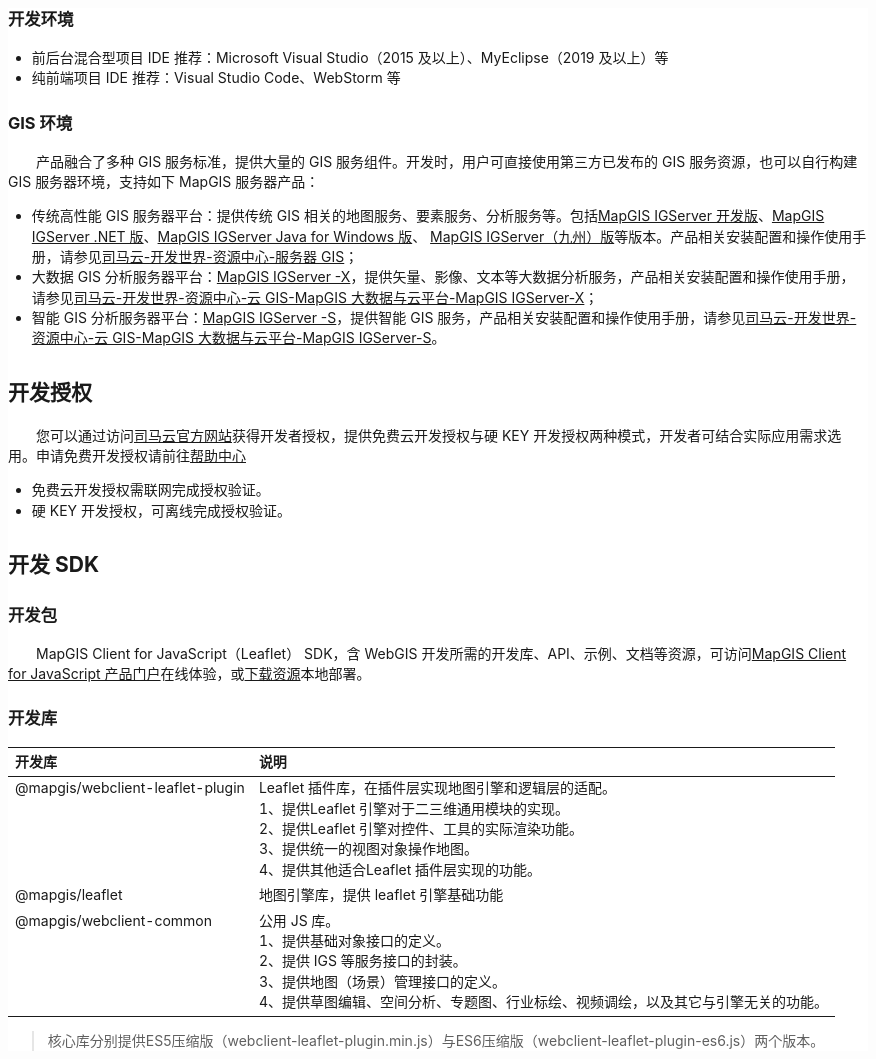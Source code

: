 ### 开发环境

- 前后台混合型项目 IDE 推荐：Microsoft Visual Studio（2015 及以上）、MyEclipse（2019 及以上）等
- 纯前端项目 IDE 推荐：Visual Studio Code、WebStorm 等

### GIS 环境

&ensp;&ensp;&ensp;&ensp;产品融合了多种 GIS 服务标准，提供大量的 GIS 服务组件。开发时，用户可直接使用第三方已发布的 GIS 服务资源，也可以自行构建 GIS 服务器环境，支持如下 MapGIS 服务器产品：

- 传统高性能 GIS 服务器平台：提供传统 GIS 相关的地图服务、要素服务、分析服务等。包括<a href="http://smaryun.com/dev/download_detail.html#/download689" targer="_blank">MapGIS IGServer 开发版</a>、<a href="http://www.smaryun.com/goods.php?id=2229" targer="_blank">MapGIS IGServer .NET 版</a>、<a href="http://www.smaryun.com/goods.php?id=3333" targer="_blank">MapGIS IGServer Java for Windows 版</a>、 <a href="http://smaryun.com/goods.php?id=3193" targer="_blank">MapGIS IGServer（九州）版</a>等版本。产品相关安装配置和操作使用手册，请参见<a href="http://www.smaryun.com/dev/service-space/resource?from=1#/node_id75" targer="_blank">司马云-开发世界-资源中心-服务器 GIS</a>；
- 大数据 GIS 分析服务器平台：<a href="http://www.smaryun.com/goods.php?id=2558" targer="_blank">MapGIS IGServer -X</a>，提供矢量、影像、文本等大数据分析服务，产品相关安装配置和操作使用手册，请参见<a href="http://www.smaryun.com/dev/service-space/resource?from=1#/node_id172" targer="_blank">司马云-开发世界-资源中心-云 GIS-MapGIS 大数据与云平台-MapGIS IGServer-X</a>；
- 智能 GIS 分析服务器平台：<a href="http://www.smaryun.com/goods.php?id=2558" targer="_blank">MapGIS IGServer -S</a>，提供智能 GIS 服务，产品相关安装配置和操作使用手册，请参见<a href="http://www.smaryun.com/dev/service-space/resource?from=1#/node_id187" targer="_blank">司马云-开发世界-资源中心-云 GIS-MapGIS 大数据与云平台-MapGIS IGServer-S</a>。

## 开发授权

&ensp;&ensp;&ensp;&ensp;您可以通过访问<a href="http://www.smaryun.com/" targer="_blank">司马云官方网站</a>获得开发者授权，提供免费云开发授权与硬 KEY 开发授权两种模式，开发者可结合实际应用需求选用。申请免费开发授权请前往<a href="http://smaryun.com/helper.php#/16" targer="_blank">帮助中心</a>

- 免费云开发授权需联网完成授权验证。
- 硬 KEY 开发授权，可离线完成授权验证。

## 开发 SDK

### 开发包

&ensp;&ensp;&ensp;&ensp;MapGIS Client for JavaScript（Leaflet） SDK，含 WebGIS 开发所需的开发库、API、示例、文档等资源，可访问<a href="http://192.168.82.91:8086/#/index" target="_blank">MapGIS Client for JavaScript 产品门户</a>在线体验，或<a a href="#download">下载资源</a>本地部署。

### 开发库

| 开发库                           | 说明                                                         |
| :------------------------------- | :----------------------------------------------------------- |
| @mapgis/webclient-leaflet-plugin | Leaflet 插件库，在插件层实现地图引擎和逻辑层的适配。<br/>1、提供Leaflet 引擎对于二三维通用模块的实现。<br/>2、提供Leaflet 引擎对控件、工具的实际渲染功能。<br/>3、提供统一的视图对象操作地图。<br/>4、提供其他适合Leaflet 插件层实现的功能。 |
| @mapgis/leaflet                  | 地图引擎库，提供 leaflet 引擎基础功能                        |
| @mapgis/webclient-common         | 公用 JS 库。<br/>1、提供基础对象接口的定义。<br/>2、提供 IGS 等服务接口的封装。<br/>3、提供地图（场景）管理接口的定义。<br/>4、提供草图编辑、空间分析、专题图、行业标绘、视频调绘，以及其它与引擎无关的功能。 |

> 核心库分别提供ES5压缩版（webclient-leaflet-plugin.min.js）与ES6压缩版（webclient-leaflet-plugin-es6.js）两个版本。
